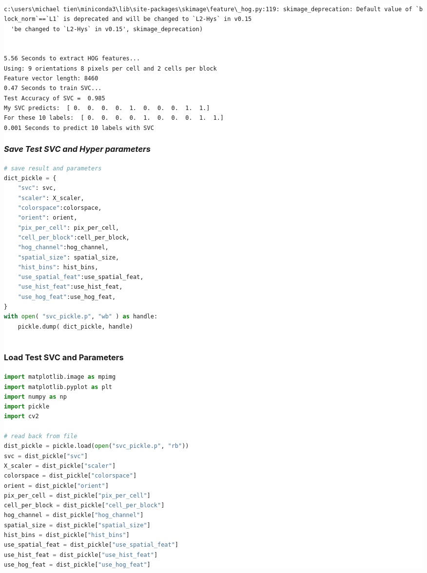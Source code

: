     c:\users\michael tien\miniconda3\lib\site-packages\skimage\feature\_hog.py:119: skimage_deprecation: Default value of `block_norm`==`L1` is deprecated and will be changed to `L2-Hys` in v0.15
      'be changed to `L2-Hys` in v0.15', skimage_deprecation)
    

    5.56 Seconds to extract HOG features...
    Using: 9 orientations 8 pixels per cell and 2 cells per block
    Feature vector length: 8460
    0.47 Seconds to train SVC...
    Test Accuracy of SVC =  0.985
    My SVC predicts:  [ 0.  0.  0.  0.  1.  0.  0.  0.  1.  1.]
    For these 10 labels:  [ 0.  0.  0.  0.  1.  0.  0.  0.  1.  1.]
    0.001 Seconds to predict 10 labels with SVC
    

### *Save Test SVC and Hyper parameters*


```python
# save result and parameters
dict_pickle = {
    "svc": svc,
    "scaler": X_scaler,
    "colorspace":colorspace,
    "orient": orient,
    "pix_per_cell": pix_per_cell,
    "cell_per_block":cell_per_block,
    "hog_channel":hog_channel,
    "spatial_size": spatial_size,
    "hist_bins": hist_bins,
    "use_spatial_feat":use_spatial_feat,
    "use_hist_feat":use_hist_feat,
    "use_hog_feat":use_hog_feat,    
}
with open( "svc_pickle.p", "wb" ) as handle:
    pickle.dump( dict_pickle, handle)
    
```

### Load Test SVC and Parameters


```python
import matplotlib.image as mpimg
import matplotlib.pyplot as plt
import numpy as np
import pickle
import cv2

# read back from file
dist_pickle = pickle.load(open("svc_pickle.p", "rb"))
svc = dist_pickle["svc"]
X_scaler = dist_pickle["scaler"]
colorspace = dist_pickle["colorspace"]
orient = dist_pickle["orient"]
pix_per_cell = dist_pickle["pix_per_cell"]
cell_per_block = dist_pickle["cell_per_block"]
hog_channel = dist_pickle["hog_channel"]
spatial_size = dist_pickle["spatial_size"]
hist_bins = dist_pickle["hist_bins"]
use_spatial_feat = dist_pickle["use_spatial_feat"]
use_hist_feat = dist_pickle["use_hist_feat"]
use_hog_feat = dist_pickle["use_hog_feat"]

```
